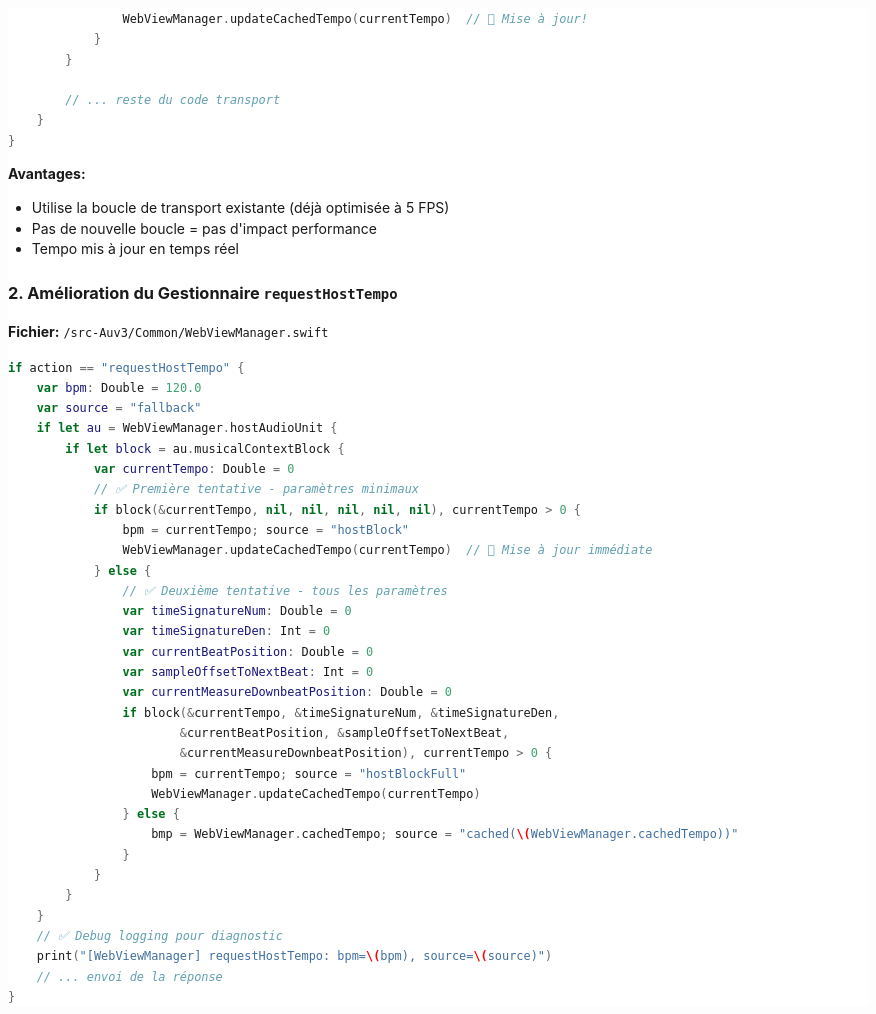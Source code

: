 ```swift
                WebViewManager.updateCachedTempo(currentTempo)  // 🎯 Mise à jour!
            }
        }
        
        // ... reste du code transport
    }
}
```

**Avantages:**
- Utilise la boucle de transport existante (déjà optimisée à 5 FPS)
- Pas de nouvelle boucle = pas d'impact performance
- Tempo mis à jour en temps réel

### 2. Amélioration du Gestionnaire `requestHostTempo`
**Fichier:** `/src-Auv3/Common/WebViewManager.swift`

```swift
if action == "requestHostTempo" {
    var bpm: Double = 120.0
    var source = "fallback"
    if let au = WebViewManager.hostAudioUnit {
        if let block = au.musicalContextBlock {
            var currentTempo: Double = 0
            // ✅ Première tentative - paramètres minimaux
            if block(&currentTempo, nil, nil, nil, nil, nil), currentTempo > 0 {
                bpm = currentTempo; source = "hostBlock"
                WebViewManager.updateCachedTempo(currentTempo)  // 🎯 Mise à jour immédiate
            } else {
                // ✅ Deuxième tentative - tous les paramètres
                var timeSignatureNum: Double = 0
                var timeSignatureDen: Int = 0
                var currentBeatPosition: Double = 0
                var sampleOffsetToNextBeat: Int = 0
                var currentMeasureDownbeatPosition: Double = 0
                if block(&currentTempo, &timeSignatureNum, &timeSignatureDen, 
                        &currentBeatPosition, &sampleOffsetToNextBeat, 
                        &currentMeasureDownbeatPosition), currentTempo > 0 {
                    bpm = currentTempo; source = "hostBlockFull"
                    WebViewManager.updateCachedTempo(currentTempo)
                } else {
                    bmp = WebViewManager.cachedTempo; source = "cached(\(WebViewManager.cachedTempo))"
                }
            }
        }
    }
    // ✅ Debug logging pour diagnostic
    print("[WebViewManager] requestHostTempo: bpm=\(bpm), source=\(source)")
    // ... envoi de la réponse
}
```
